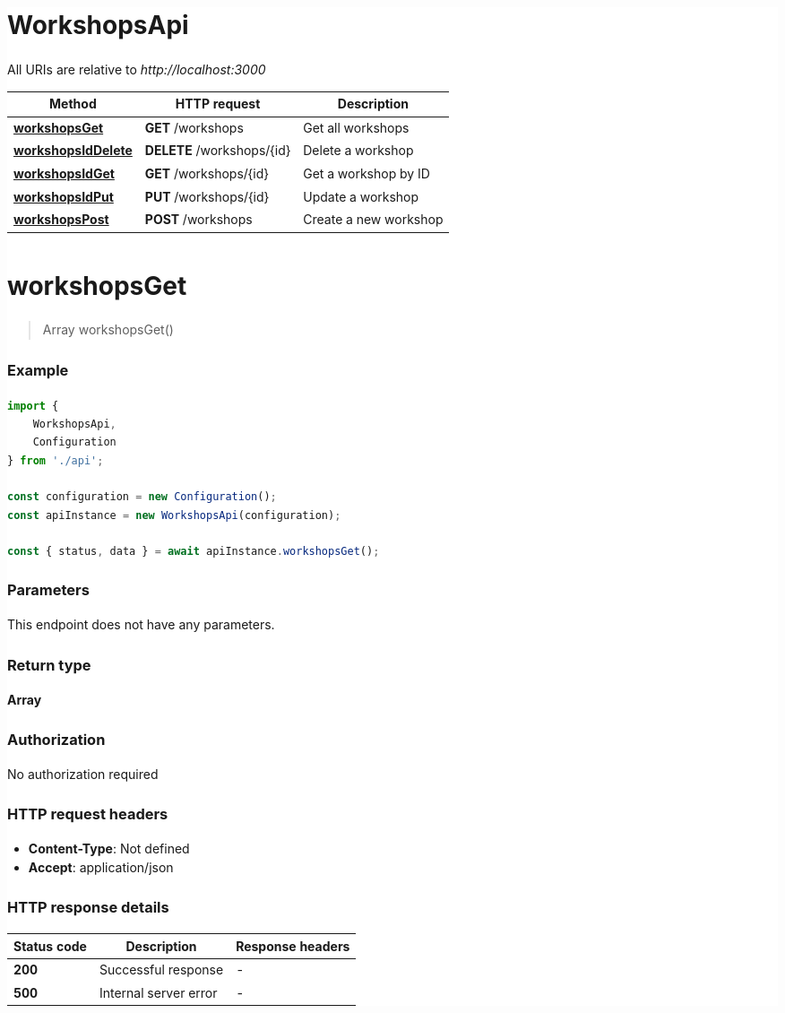 # WorkshopsApi

All URIs are relative to *http://localhost:3000*

|Method | HTTP request | Description|
|------------- | ------------- | -------------|
|[**workshopsGet**](#workshopsget) | **GET** /workshops | Get all workshops|
|[**workshopsIdDelete**](#workshopsiddelete) | **DELETE** /workshops/{id} | Delete a workshop|
|[**workshopsIdGet**](#workshopsidget) | **GET** /workshops/{id} | Get a workshop by ID|
|[**workshopsIdPut**](#workshopsidput) | **PUT** /workshops/{id} | Update a workshop|
|[**workshopsPost**](#workshopspost) | **POST** /workshops | Create a new workshop|

# **workshopsGet**
> Array<Workshop> workshopsGet()


### Example

```typescript
import {
    WorkshopsApi,
    Configuration
} from './api';

const configuration = new Configuration();
const apiInstance = new WorkshopsApi(configuration);

const { status, data } = await apiInstance.workshopsGet();
```

### Parameters
This endpoint does not have any parameters.


### Return type

**Array<Workshop>**

### Authorization

No authorization required

### HTTP request headers

 - **Content-Type**: Not defined
 - **Accept**: application/json


### HTTP response details
| Status code | Description | Response headers |
|-------------|-------------|------------------|
|**200** | Successful response |  -  |
|**500** | Internal server error |  -  |
